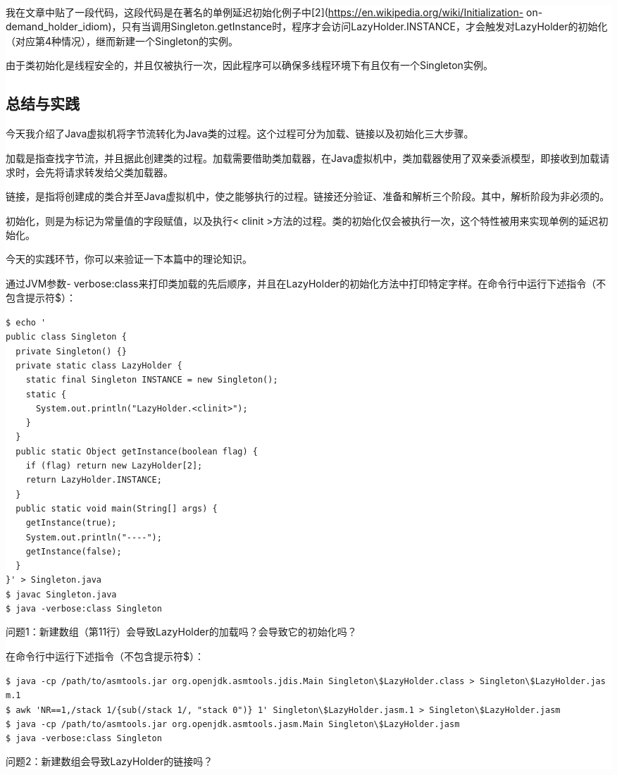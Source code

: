 
我在文章中贴了一段代码，这段代码是在著名的单例延迟初始化例子中[2](https://en.wikipedia.org/wiki/Initialization-
on-
demand_holder_idiom)，只有当调用Singleton.getInstance时，程序才会访问LazyHolder.INSTANCE，才会触发对LazyHolder的初始化（对应第4种情况），继而新建一个Singleton的实例。

由于类初始化是线程安全的，并且仅被执行一次，因此程序可以确保多线程环境下有且仅有一个Singleton实例。

## 总结与实践

今天我介绍了Java虚拟机将字节流转化为Java类的过程。这个过程可分为加载、链接以及初始化三大步骤。

加载是指查找字节流，并且据此创建类的过程。加载需要借助类加载器，在Java虚拟机中，类加载器使用了双亲委派模型，即接收到加载请求时，会先将请求转发给父类加载器。

链接，是指将创建成的类合并至Java虚拟机中，使之能够执行的过程。链接还分验证、准备和解析三个阶段。其中，解析阶段为非必须的。

初始化，则是为标记为常量值的字段赋值，以及执行< clinit >方法的过程。类的初始化仅会被执行一次，这个特性被用来实现单例的延迟初始化。

今天的实践环节，你可以来验证一下本篇中的理论知识。

通过JVM参数-
verbose:class来打印类加载的先后顺序，并且在LazyHolder的初始化方法中打印特定字样。在命令行中运行下述指令（不包含提示符$）：

    
    
    $ echo '
    public class Singleton {
      private Singleton() {}
      private static class LazyHolder {
        static final Singleton INSTANCE = new Singleton();
        static {
          System.out.println("LazyHolder.<clinit>");
        }
      }
      public static Object getInstance(boolean flag) {
        if (flag) return new LazyHolder[2];
        return LazyHolder.INSTANCE;
      }
      public static void main(String[] args) {
        getInstance(true);
        System.out.println("----");
        getInstance(false);
      }
    }' > Singleton.java
    $ javac Singleton.java
    $ java -verbose:class Singleton
    

问题1：新建数组（第11行）会导致LazyHolder的加载吗？会导致它的初始化吗？

在命令行中运行下述指令（不包含提示符$）：

    
    
    $ java -cp /path/to/asmtools.jar org.openjdk.asmtools.jdis.Main Singleton\$LazyHolder.class > Singleton\$LazyHolder.jasm.1
    $ awk 'NR==1,/stack 1/{sub(/stack 1/, "stack 0")} 1' Singleton\$LazyHolder.jasm.1 > Singleton\$LazyHolder.jasm
    $ java -cp /path/to/asmtools.jar org.openjdk.asmtools.jasm.Main Singleton\$LazyHolder.jasm
    $ java -verbose:class Singleton
    

问题2：新建数组会导致LazyHolder的链接吗？

